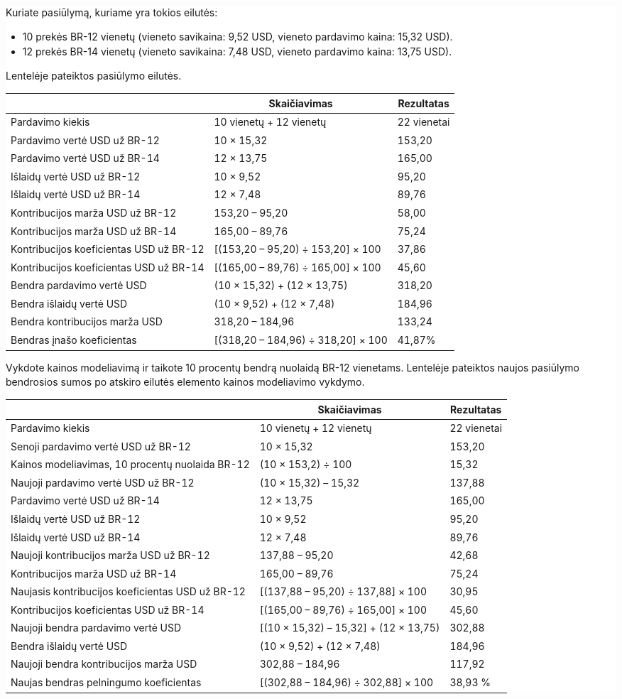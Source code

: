 Kuriate pasiūlymą, kuriame yra tokios eilutės:

-   10 prekės BR-12 vienetų (vieneto savikaina: 9,52 USD, vieneto pardavimo kaina: 15,32 USD).
-   12 prekės BR-14 vienetų (vieneto savikaina: 7,48 USD, vieneto pardavimo kaina: 13,75 USD).

Lentelėje pateiktos pasiūlymo eilutės.

|                                      | Skaičiavimas                          | Rezultatas   |
|--------------------------------------|--------------------------------------|----------|
| Pardavimo kiekis                       | 10 vienetų + 12 vienetų                  | 22 vienetai |
| Pardavimo vertė USD už BR-12         | 10 × 15,32                           | 153,20   |
| Pardavimo vertė USD už BR-14         | 12 × 13,75                           | 165,00   |
| Išlaidų vertė USD už BR-12          | 10 × 9,52                            | 95,20    |
| Išlaidų vertė USD už BR-14          | 12 × 7,48                            | 89,76    |
| Kontribucijos marža USD už BR-12 | 153,20 – 95,20                       | 58,00    |
| Kontribucijos marža USD už BR-14 | 165,00 – 89,76                       | 75,24    |
| Kontribucijos koeficientas USD už BR-12  | \[(153,20 – 95,20) ÷ 153,20\] × 100  | 37,86    |
| Kontribucijos koeficientas USD už BR-14  | \[(165,00 – 89,76) ÷ 165,00\] × 100  | 45,60    |
| Bendra pardavimo vertė USD             | (10 × 15,32) + (12 × 13,75)          | 318,20   |
| Bendra išlaidų vertė USD              | (10 × 9,52) + (12 × 7,48)            | 184,96   |
| Bendra kontribucijos marža USD     | 318,20 – 184,96                      | 133,24   |
| Bendras įnašo koeficientas             | \[(318,20 – 184,96) ÷ 318,20\] × 100 | 41,87%   |

Vykdote kainos modeliavimą ir taikote 10 procentų bendrą nuolaidą BR-12 vienetams. Lentelėje pateiktos naujos pasiūlymo bendrosios sumos po atskiro eilutės elemento kainos modeliavimo vykdymo.

|                                                   | Skaičiavimas                             | Rezultatas   |
|---------------------------------------------------|-----------------------------------------|----------|
| Pardavimo kiekis                                    | 10 vienetų + 12 vienetų                     | 22 vienetai |
| Senoji pardavimo vertė USD už BR-12                  | 10 × 15,32                              | 153,20   |
| Kainos modeliavimas, 10 procentų nuolaida BR-12 | (10 × 153,2) ÷ 100                      | 15,32    |
| Naujoji pardavimo vertė USD už BR-12                  | (10 × 15,32) – 15,32                    | 137,88   |
| Pardavimo vertė USD už BR-14                      | 12 × 13,75                              | 165,00   |
| Išlaidų vertė USD už BR-12                       | 10 × 9,52                               | 95,20    |
| Išlaidų vertė USD už BR-14                       | 12 × 7,48                               | 89,76    |
| Naujoji kontribucijos marža USD už BR-12          | 137,88 – 95,20                          | 42,68    |
| Kontribucijos marža USD už BR-14              | 165,00 – 89,76                          | 75,24    |
| Naujasis kontribucijos koeficientas USD už BR-12           | \[(137,88 – 95,20) ÷ 137,88\] × 100     | 30,95    |
| Kontribucijos koeficientas USD už BR-14               | \[(165,00 – 89,76) ÷ 165,00\] × 100     | 45,60    |
| Naujoji bendra pardavimo vertė USD                      | \[(10 × 15,32) – 15,32\] + (12 × 13,75) | 302,88   |
| Bendra išlaidų vertė USD                           | (10 × 9,52) + (12 × 7,48)               | 184,96   |
| Naujoji bendra kontribucijos marža USD              | 302,88 – 184,96                         | 117,92   |
| Naujas bendras pelningumo koeficientas                      | \[(302,88 – 184,96) ÷ 302,88\] × 100    | 38,93 %   |
